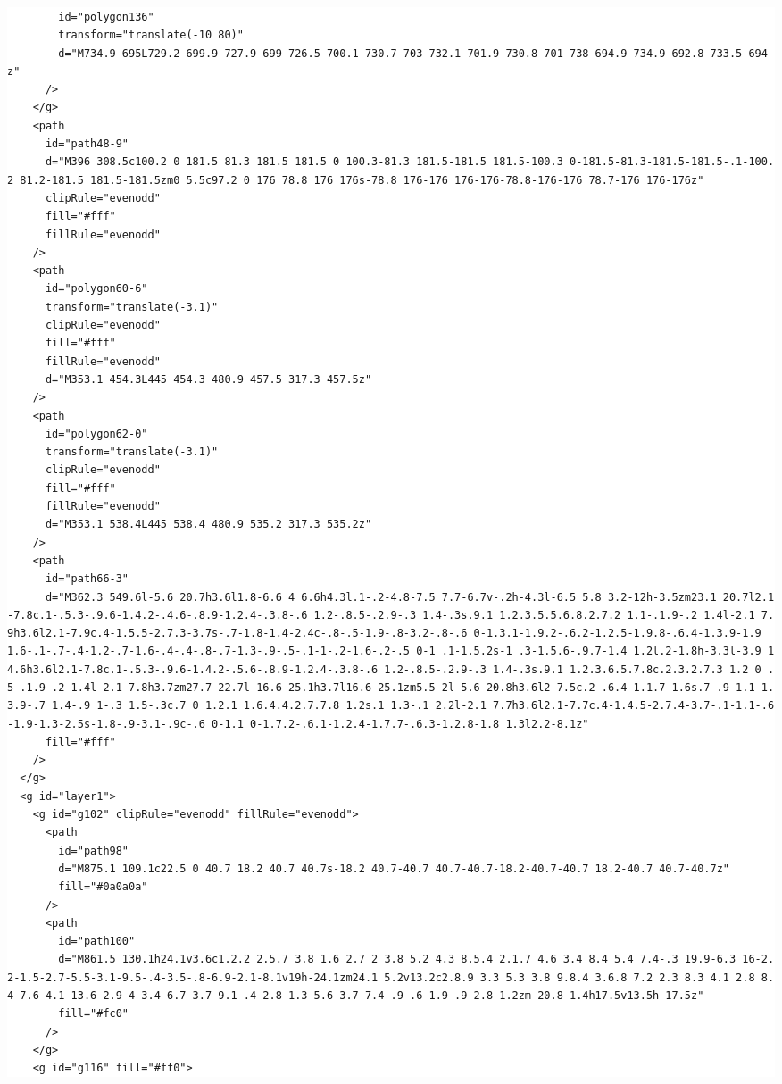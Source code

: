             id="polygon136"
            transform="translate(-10 80)"
            d="M734.9 695L729.2 699.9 727.9 699 726.5 700.1 730.7 703 732.1 701.9 730.8 701 738 694.9 734.9 692.8 733.5 694z"
          />
        </g>
        <path
          id="path48-9"
          d="M396 308.5c100.2 0 181.5 81.3 181.5 181.5 0 100.3-81.3 181.5-181.5 181.5-100.3 0-181.5-81.3-181.5-181.5-.1-100.2 81.2-181.5 181.5-181.5zm0 5.5c97.2 0 176 78.8 176 176s-78.8 176-176 176-176-78.8-176-176 78.7-176 176-176z"
          clipRule="evenodd"
          fill="#fff"
          fillRule="evenodd"
        />
        <path
          id="polygon60-6"
          transform="translate(-3.1)"
          clipRule="evenodd"
          fill="#fff"
          fillRule="evenodd"
          d="M353.1 454.3L445 454.3 480.9 457.5 317.3 457.5z"
        />
        <path
          id="polygon62-0"
          transform="translate(-3.1)"
          clipRule="evenodd"
          fill="#fff"
          fillRule="evenodd"
          d="M353.1 538.4L445 538.4 480.9 535.2 317.3 535.2z"
        />
        <path
          id="path66-3"
          d="M362.3 549.6l-5.6 20.7h3.6l1.8-6.6 4 6.6h4.3l.1-.2-4.8-7.5 7.7-6.7v-.2h-4.3l-6.5 5.8 3.2-12h-3.5zm23.1 20.7l2.1-7.8c.1-.5.3-.9.6-1.4.2-.4.6-.8.9-1.2.4-.3.8-.6 1.2-.8.5-.2.9-.3 1.4-.3s.9.1 1.2.3.5.5.6.8.2.7.2 1.1-.1.9-.2 1.4l-2.1 7.9h3.6l2.1-7.9c.4-1.5.5-2.7.3-3.7s-.7-1.8-1.4-2.4c-.8-.5-1.9-.8-3.2-.8-.6 0-1.3.1-1.9.2-.6.2-1.2.5-1.9.8-.6.4-1.3.9-1.9 1.6-.1-.7-.4-1.2-.7-1.6-.4-.4-.8-.7-1.3-.9-.5-.1-1-.2-1.6-.2-.5 0-1 .1-1.5.2s-1 .3-1.5.6-.9.7-1.4 1.2l.2-1.8h-3.3l-3.9 14.6h3.6l2.1-7.8c.1-.5.3-.9.6-1.4.2-.5.6-.8.9-1.2.4-.3.8-.6 1.2-.8.5-.2.9-.3 1.4-.3s.9.1 1.2.3.6.5.7.8c.2.3.2.7.3 1.2 0 .5-.1.9-.2 1.4l-2.1 7.8h3.7zm27.7-22.7l-16.6 25.1h3.7l16.6-25.1zm5.5 2l-5.6 20.8h3.6l2-7.5c.2-.6.4-1.1.7-1.6s.7-.9 1.1-1.3.9-.7 1.4-.9 1-.3 1.5-.3c.7 0 1.2.1 1.6.4.4.2.7.7.8 1.2s.1 1.3-.1 2.2l-2.1 7.7h3.6l2.1-7.7c.4-1.4.5-2.7.4-3.7-.1-1.1-.6-1.9-1.3-2.5s-1.8-.9-3.1-.9c-.6 0-1.1 0-1.7.2-.6.1-1.2.4-1.7.7-.6.3-1.2.8-1.8 1.3l2.2-8.1z"
          fill="#fff"
        />
      </g>
      <g id="layer1">
        <g id="g102" clipRule="evenodd" fillRule="evenodd">
          <path
            id="path98"
            d="M875.1 109.1c22.5 0 40.7 18.2 40.7 40.7s-18.2 40.7-40.7 40.7-40.7-18.2-40.7-40.7 18.2-40.7 40.7-40.7z"
            fill="#0a0a0a"
          />
          <path
            id="path100"
            d="M861.5 130.1h24.1v3.6c1.2.2 2.5.7 3.8 1.6 2.7 2 3.8 5.2 4.3 8.5.4 2.1.7 4.6 3.4 8.4 5.4 7.4-.3 19.9-6.3 16-2.2-1.5-2.7-5.5-3.1-9.5-.4-3.5-.8-6.9-2.1-8.1v19h-24.1zm24.1 5.2v13.2c2.8.9 3.3 5.3 3.8 9.8.4 3.6.8 7.2 2.3 8.3 4.1 2.8 8.4-7.6 4.1-13.6-2.9-4-3.4-6.7-3.7-9.1-.4-2.8-1.3-5.6-3.7-7.4-.9-.6-1.9-.9-2.8-1.2zm-20.8-1.4h17.5v13.5h-17.5z"
            fill="#fc0"
          />
        </g>
        <g id="g116" fill="#ff0">